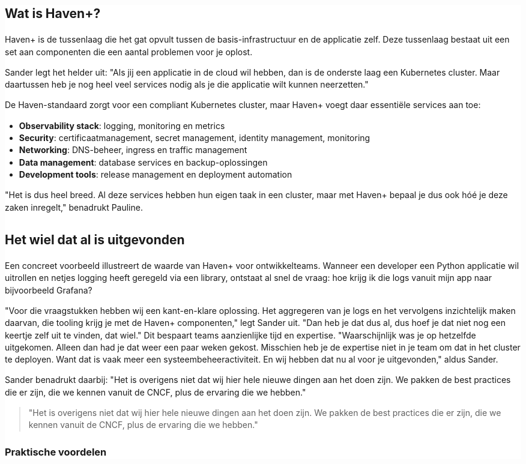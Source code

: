 ## Wat is Haven+?

Haven+ is de tussenlaag die het gat opvult tussen de basis-infrastructuur en de
applicatie zelf. Deze tussenlaag bestaat uit een set aan componenten die een
aantal problemen voor je oplost.

Sander legt het helder uit: "Als jij een applicatie in de cloud wil hebben, dan
is de onderste laag een Kubernetes cluster. Maar daartussen heb je nog heel veel
services nodig als je die applicatie wilt kunnen neerzetten."

De Haven-standaard zorgt voor een compliant Kubernetes cluster, maar Haven+
voegt daar essentiële services aan toe:

- **Observability stack**: logging, monitoring en metrics
- **Security**: certificaatmanagement, secret management, identity management,
  monitoring
- **Networking**: DNS-beheer, ingress en traffic management
- **Data management**: database services en backup-oplossingen
- **Development tools**: release management en deployment automation

"Het is dus heel breed. Al deze services hebben hun eigen taak in een cluster,
maar met Haven+ bepaal je dus ook hóé je deze zaken inregelt," benadrukt
Pauline.

## Het wiel dat al is uitgevonden

Een concreet voorbeeld illustreert de waarde van Haven+ voor ontwikkelteams.
Wanneer een developer een Python applicatie wil uitrollen en netjes logging
heeft geregeld via een library, ontstaat al snel de vraag: hoe krijg ik die logs
vanuit mijn app naar bijvoorbeeld Grafana?

"Voor die vraagstukken hebben wij een kant-en-klare oplossing. Het aggregeren
van je logs en het vervolgens inzichtelijk maken daarvan, die tooling krijg je
met de Haven+ componenten," legt Sander uit. "Dan heb je dat dus al, dus hoef je
dat niet nog een keertje zelf uit te vinden, dat wiel." Dit bespaart teams
aanzienlijke tijd en expertise. "Waarschijnlijk was je op hetzelfde uitgekomen.
Alleen dan had je dat weer een paar weken gekost. Misschien heb je de expertise
niet in je team om dat in het cluster te deployen. Want dat is vaak meer een
systeembeheeractiviteit. En wij hebben dat nu al voor je uitgevonden," aldus
Sander.

Sander benadrukt daarbij: "Het is overigens niet dat wij hier hele nieuwe dingen
aan het doen zijn. We pakken de best practices die er zijn, die we kennen vanuit
de CNCF, plus de ervaring die we hebben."

<Blockquote
  attribution=" — Sander, DevOps Engineer Team Haven"
  variation="pink-background">
"Het is overigens niet dat wij hier hele nieuwe dingen aan het doen zijn. We pakken de best practices die er zijn, die we kennen vanuit de CNCF, plus de ervaring die we hebben."
</Blockquote>

### Praktische voordelen
